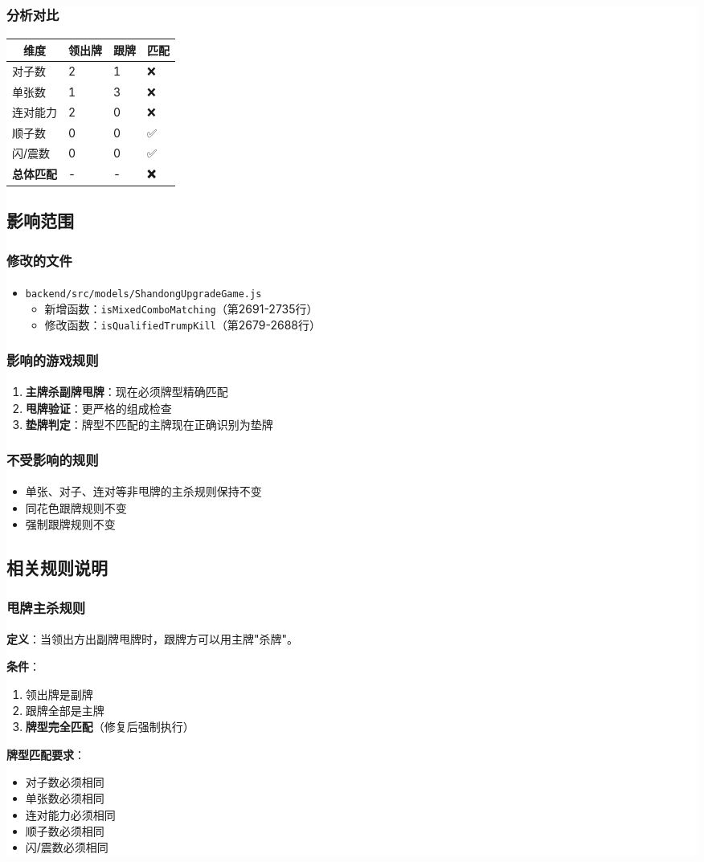 ### 分析对比

| 维度 | 领出牌 | 跟牌 | 匹配 |
|------|--------|------|------|
| 对子数 | 2 | 1 | ❌ |
| 单张数 | 1 | 3 | ❌ |
| 连对能力 | 2 | 0 | ❌ |
| 顺子数 | 0 | 0 | ✅ |
| 闪/震数 | 0 | 0 | ✅ |
| **总体匹配** | - | - | **❌** |

## 影响范围

### 修改的文件
- `backend/src/models/ShandongUpgradeGame.js`
  - 新增函数：`isMixedComboMatching`（第2691-2735行）
  - 修改函数：`isQualifiedTrumpKill`（第2679-2688行）

### 影响的游戏规则
1. **主牌杀副牌甩牌**：现在必须牌型精确匹配
2. **甩牌验证**：更严格的组成检查
3. **垫牌判定**：牌型不匹配的主牌现在正确识别为垫牌

### 不受影响的规则
- 单张、对子、连对等非甩牌的主杀规则保持不变
- 同花色跟牌规则不变
- 强制跟牌规则不变

## 相关规则说明

### 甩牌主杀规则

**定义**：当领出方出副牌甩牌时，跟牌方可以用主牌"杀牌"。

**条件**：
1. 领出牌是副牌
2. 跟牌全部是主牌
3. **牌型完全匹配**（修复后强制执行）

**牌型匹配要求**：
- 对子数必须相同
- 单张数必须相同
- 连对能力必须相同
- 顺子数必须相同
- 闪/震数必须相同
